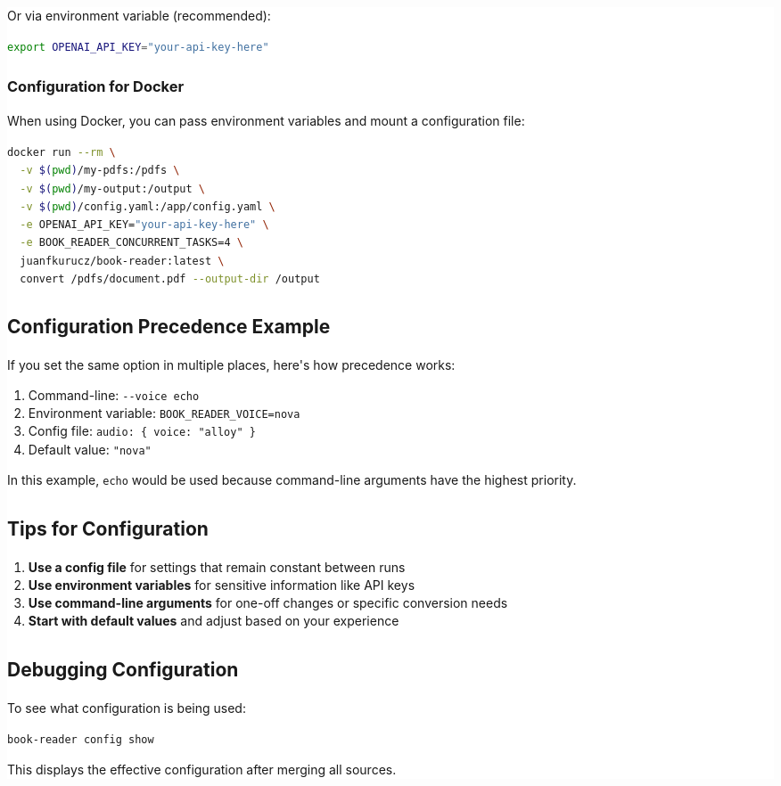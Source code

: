 Or via environment variable (recommended):

```bash
export OPENAI_API_KEY="your-api-key-here"
```

### Configuration for Docker

When using Docker, you can pass environment variables and mount a configuration file:

```bash
docker run --rm \
  -v $(pwd)/my-pdfs:/pdfs \
  -v $(pwd)/my-output:/output \
  -v $(pwd)/config.yaml:/app/config.yaml \
  -e OPENAI_API_KEY="your-api-key-here" \
  -e BOOK_READER_CONCURRENT_TASKS=4 \
  juanfkurucz/book-reader:latest \
  convert /pdfs/document.pdf --output-dir /output
```

## Configuration Precedence Example

If you set the same option in multiple places, here's how precedence works:

1. Command-line: `--voice echo`
2. Environment variable: `BOOK_READER_VOICE=nova`
3. Config file: `audio: { voice: "alloy" }`
4. Default value: `"nova"`

In this example, `echo` would be used because command-line arguments have the highest priority.

## Tips for Configuration

1. **Use a config file** for settings that remain constant between runs
2. **Use environment variables** for sensitive information like API keys
3. **Use command-line arguments** for one-off changes or specific conversion needs
4. **Start with default values** and adjust based on your experience

## Debugging Configuration

To see what configuration is being used:

```bash
book-reader config show
```

This displays the effective configuration after merging all sources.
